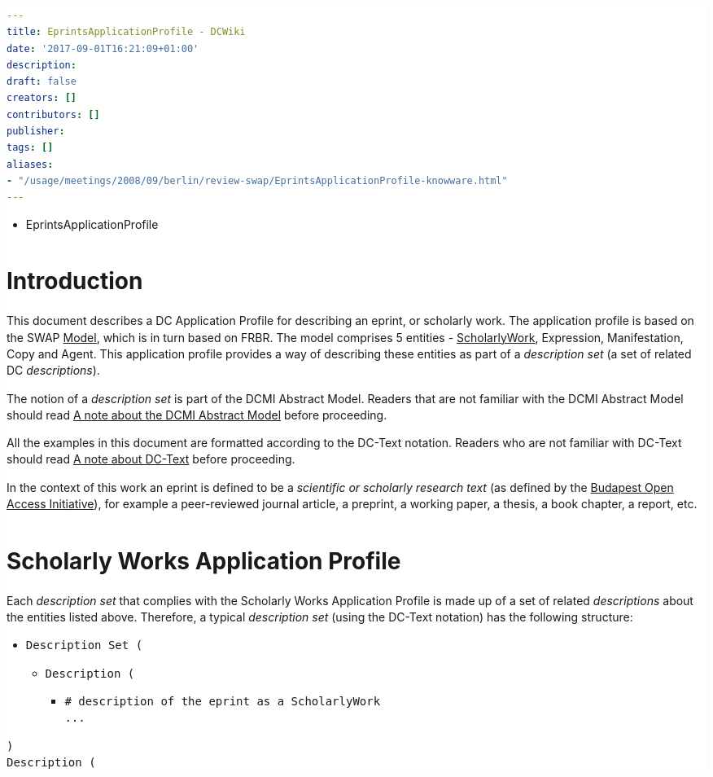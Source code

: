 ```yaml
---
title: EprintsApplicationProfile - DCWiki
date: '2017-09-01T16:21:09+01:00'
description: 
draft: false
creators: []
contributors: []
publisher: 
tags: []
aliases:
- "/usage/meetings/2008/09/berlin/review-swap/EprintsApplicationProfile-knowware.html"
---
```


- EprintsApplicationProfile

# Introduction

This document describes a DC Application Profile for describing an eprint, or scholarly work. The application profile is based on the SWAP [Model](http://www.ukoln.ac.uk/repositories/digirep/index/Model), which is in turn based on FRBR. The model comprises 5 entities - [ScholarlyWork](/DCWiki/ScholarlyWork), Expression, Manifestation, Copy and Agent. This application profile provides a way of describing these entities as part of a _description set_ (a set of related DC _descriptions_).

The notion of a _description set_ is part of the DCMI Abstract Model. Readers that are not familiar with the DCMI Abstract Model should read [A note about the DCMI Abstract Model](http://www.ukoln.ac.uk/repositories/digirep/index/A_note_about_the_DCMI_Abstract_Model) before proceeding.

All the examples in this document are formatted according to the DC-Text notation. Readers who are not familiar with DC-Text should read [A note about DC-Text](http://www.ukoln.ac.uk/repositories/digirep/index/A_note_about_DC-Text) before proceeding.

In the context of this work an eprint is defined to be a _scientific or scholarly research text_ (as defined by the [Budapest Open Access Initiative](http://www.earlham.edu/~peters/fos/boaifaq.htm#literature)), for example a peer-reviewed journal article, a preprint, a working paper, a thesis, a book chapter, a report, etc.

# Scholarly Works Application Profile

Each _description set_ that complies with the Scholarly Works Application Profile is made up of a set of related _descriptions_ about the entities listed above. Therefore, a typical _description set_ (using the DC-Text notation) has the following structure:

- <tt class="backtick">Description Set (</tt>

  - <tt class="backtick">Description (</tt>

    - <tt class="backtick"># description of the eprint as a ScholarlyWork</tt>  
<tt class="backtick">...</tt>

<tt class="backtick">)</tt>  
<tt class="backtick">Description (</tt>
